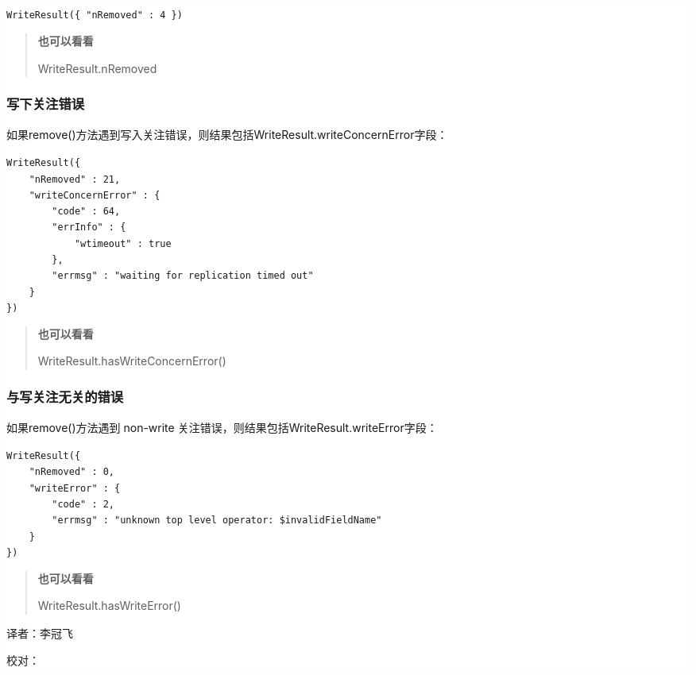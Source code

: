 ```text
WriteResult({ "nRemoved" : 4 })
```

> **也可以看看**
>
> WriteResult.nRemoved

### 写下关注错误

如果remove\(\)方法遇到写入关注错误，则结果包括WriteResult.writeConcernError字段：

```text
WriteResult({
    "nRemoved" : 21,
    "writeConcernError" : {
        "code" : 64,
        "errInfo" : {
            "wtimeout" : true
        },
        "errmsg" : "waiting for replication timed out"
    }
})
```

> **也可以看看**
>
> WriteResult.hasWriteConcernError\(\)

### 与写关注无关的错误

如果remove\(\)方法遇到 non-write 关注错误，则结果包括WriteResult.writeError字段：

```text
WriteResult({
    "nRemoved" : 0,
    "writeError" : {
        "code" : 2,
        "errmsg" : "unknown top level operator: $invalidFieldName"
    }
})
```

> **也可以看看**
>
> WriteResult.hasWriteError\(\)

译者：李冠飞

校对：


